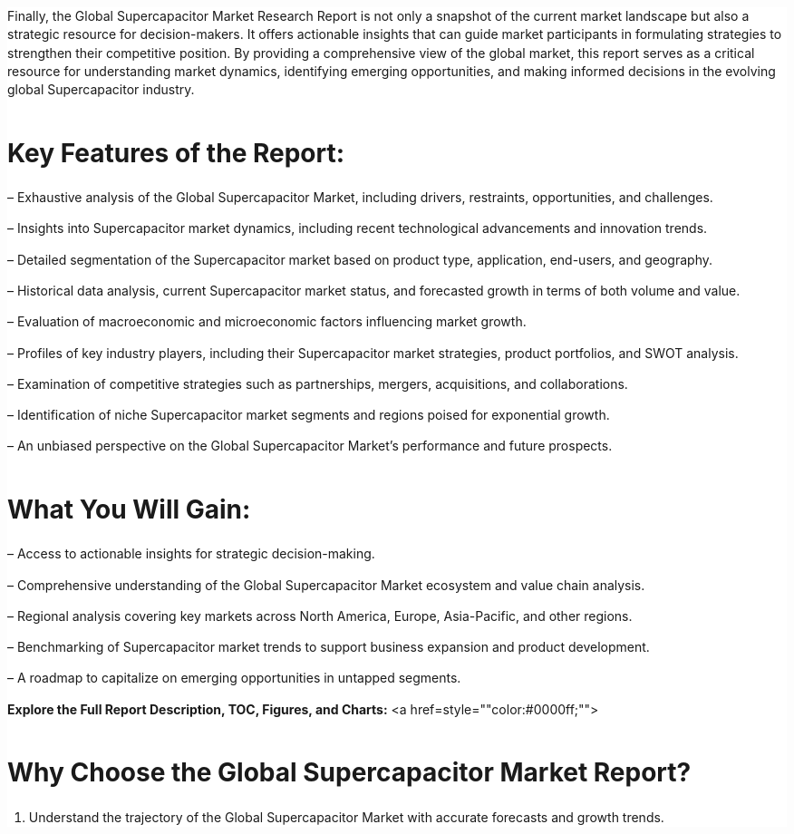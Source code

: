Finally, the Global Supercapacitor Market Research Report is not only a snapshot of the current market landscape but also a strategic resource for decision-makers. It offers actionable insights that can guide market participants in formulating strategies to strengthen their competitive position. By providing a comprehensive view of the global market, this report serves as a critical resource for understanding market dynamics, identifying emerging opportunities, and making informed decisions in the evolving global Supercapacitor industry.

# <strong>Key Features of the Report:</strong>

– Exhaustive analysis of the Global Supercapacitor Market, including drivers, restraints, opportunities, and challenges.

– Insights into Supercapacitor market dynamics, including recent technological advancements and innovation trends.

– Detailed segmentation of the Supercapacitor market based on product type, application, end-users, and geography.

– Historical data analysis, current Supercapacitor market status, and forecasted growth in terms of both volume and value.

– Evaluation of macroeconomic and microeconomic factors influencing market growth.

– Profiles of key industry players, including their Supercapacitor market strategies, product portfolios, and SWOT analysis.

– Examination of competitive strategies such as partnerships, mergers, acquisitions, and collaborations.

– Identification of niche Supercapacitor market segments and regions poised for exponential growth.

– An unbiased perspective on the Global Supercapacitor Market’s performance and future prospects.

# <strong>What You Will Gain:</strong>

– Access to actionable insights for strategic decision-making.

– Comprehensive understanding of the Global Supercapacitor Market ecosystem and value chain analysis.

– Regional analysis covering key markets across North America, Europe, Asia-Pacific, and other regions.

– Benchmarking of Supercapacitor market trends to support business expansion and product development.

– A roadmap to capitalize on emerging opportunities in untapped segments.

<strong>Explore the Full Report Description, TOC, Figures, and Charts:</strong>
<a href=style=""color:#0000ff;""></a>

# <strong>Why Choose the Global Supercapacitor Market Report?</strong>

1. Understand the trajectory of the Global Supercapacitor Market with accurate forecasts and growth trends.

